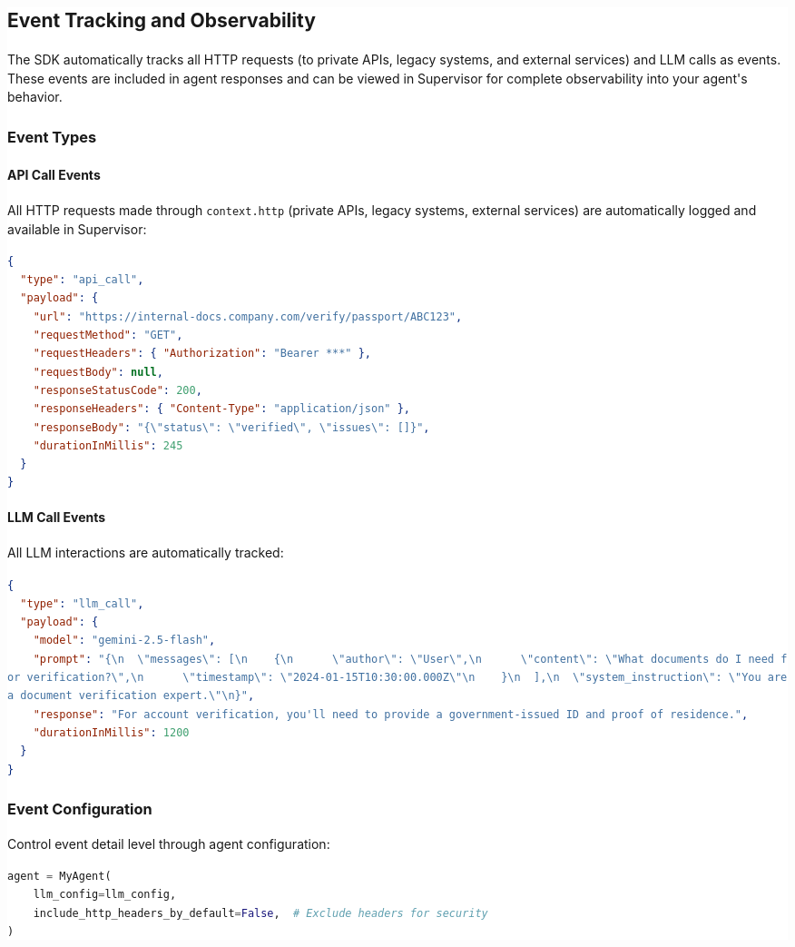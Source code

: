 ## Event Tracking and Observability

The SDK automatically tracks all HTTP requests (to private APIs, legacy systems, and external services) and LLM calls as events. These events are included in agent responses and can be viewed in Supervisor for complete observability into your agent's behavior.

### Event Types

#### API Call Events

All HTTP requests made through `context.http` (private APIs, legacy systems, external services) are automatically logged and available in Supervisor:

```json
{
  "type": "api_call",
  "payload": {
    "url": "https://internal-docs.company.com/verify/passport/ABC123",
    "requestMethod": "GET",
    "requestHeaders": { "Authorization": "Bearer ***" },
    "requestBody": null,
    "responseStatusCode": 200,
    "responseHeaders": { "Content-Type": "application/json" },
    "responseBody": "{\"status\": \"verified\", \"issues\": []}",
    "durationInMillis": 245
  }
}
```

#### LLM Call Events

All LLM interactions are automatically tracked:

```json
{
  "type": "llm_call",
  "payload": {
    "model": "gemini-2.5-flash",
    "prompt": "{\n  \"messages\": [\n    {\n      \"author\": \"User\",\n      \"content\": \"What documents do I need for verification?\",\n      \"timestamp\": \"2024-01-15T10:30:00.000Z\"\n    }\n  ],\n  \"system_instruction\": \"You are a document verification expert.\"\n}",
    "response": "For account verification, you'll need to provide a government-issued ID and proof of residence.",
    "durationInMillis": 1200
  }
}
```

### Event Configuration

Control event detail level through agent configuration:

```python
agent = MyAgent(
    llm_config=llm_config,
    include_http_headers_by_default=False,  # Exclude headers for security
)
```
